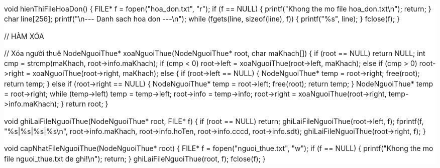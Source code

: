 void hienThiFileHoaDon()
{
	FILE* f = fopen("hoa_don.txt", "r");
	if (f == NULL) {
		printf("Khong the mo file hoa_don.txt\n");
		return;
	}
	char line[256];
	printf("\n--- Danh sach hoa don ---\n");
	while (fgets(line, sizeof(line), f)) {
		printf("%s", line);
	}
	fclose(f);
}

// HÀM XÓA

// Xóa người thuê
NodeNguoiThue* xoaNguoiThue(NodeNguoiThue* root, char maKhach[]) {
	if (root == NULL) return NULL;
	int cmp = strcmp(maKhach, root->info.maKhach);
	if (cmp < 0) root->left = xoaNguoiThue(root->left, maKhach);
	else if (cmp > 0) root->right = xoaNguoiThue(root->right, maKhach);
	else {
		if (root->left == NULL) {
			NodeNguoiThue* temp = root->right;
			free(root);
			return temp;
		}
		else if (root->right == NULL) {
			NodeNguoiThue* temp = root->left;
			free(root);
			return temp;
		}
		NodeNguoiThue* temp = root->right;
		while (temp->left) temp = temp->left;
		root->info = temp->info;
		root->right = xoaNguoiThue(root->right, temp->info.maKhach);
	}
	return root;
}

void ghiLaiFileNguoiThue(NodeNguoiThue* root, FILE* f) {
	if (root == NULL) return;
	ghiLaiFileNguoiThue(root->left, f);
	fprintf(f, "%s|%s|%s|%s\n", root->info.maKhach, root->info.hoTen, root->info.cccd, root->info.sdt);
	ghiLaiFileNguoiThue(root->right, f);
}

void capNhatFileNguoiThue(NodeNguoiThue* root) {
	FILE* f = fopen("nguoi_thue.txt", "w");
	if (f == NULL) {
		printf("Khong the mo file nguoi_thue.txt de ghi!\n");
		return;
	}
	ghiLaiFileNguoiThue(root, f);
	fclose(f);
}
